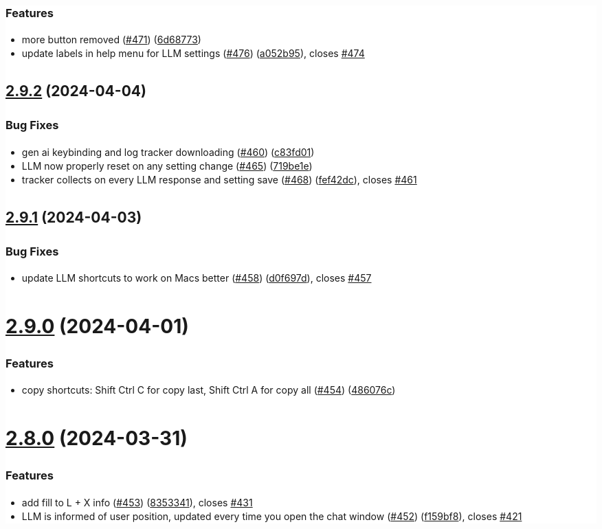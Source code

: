 
### Features

* more button removed ([#471](https://github.com/xability/maidr/issues/471)) ([6d68773](https://github.com/xability/maidr/commit/6d687732c5591af5ea58276e7a9bb503f2729b7a))
* update labels in help menu for LLM settings ([#476](https://github.com/xability/maidr/issues/476)) ([a052b95](https://github.com/xability/maidr/commit/a052b95737c59cfddfa8d66300dd3a97bf0dbd30)), closes [#474](https://github.com/xability/maidr/issues/474)

## [2.9.2](https://github.com/xability/maidr/compare/v2.9.1...v2.9.2) (2024-04-04)


### Bug Fixes

* gen ai keybinding and log tracker downloading ([#460](https://github.com/xability/maidr/issues/460)) ([c83fd01](https://github.com/xability/maidr/commit/c83fd01f82d170022c42cc5e0be6b24652938b33))
* LLM now properly reset on any setting change ([#465](https://github.com/xability/maidr/issues/465)) ([719be1e](https://github.com/xability/maidr/commit/719be1ebb37b884c119a5f70f0ceac61e15f5444))
* tracker collects on every LLM response and setting save ([#468](https://github.com/xability/maidr/issues/468)) ([fef42dc](https://github.com/xability/maidr/commit/fef42dc5f3c98c81e805352aff45f3e2a2bd3f36)), closes [#461](https://github.com/xability/maidr/issues/461)

## [2.9.1](https://github.com/xability/maidr/compare/v2.9.0...v2.9.1) (2024-04-03)


### Bug Fixes

* update LLM shortcuts to work on Macs better ([#458](https://github.com/xability/maidr/issues/458)) ([d0f697d](https://github.com/xability/maidr/commit/d0f697d2c818355a053d97409b269ccbafd0e24b)), closes [#457](https://github.com/xability/maidr/issues/457)

# [2.9.0](https://github.com/xability/maidr/compare/v2.8.0...v2.9.0) (2024-04-01)


### Features

* copy shortcuts: Shift Ctrl C for copy last, Shift Ctrl A for copy all ([#454](https://github.com/xability/maidr/issues/454)) ([486076c](https://github.com/xability/maidr/commit/486076c5798204efdd7f6f9720f40c1de1da9874))

# [2.8.0](https://github.com/xability/maidr/compare/v2.7.1...v2.8.0) (2024-03-31)


### Features

* add fill to L + X info ([#453](https://github.com/xability/maidr/issues/453)) ([8353341](https://github.com/xability/maidr/commit/835334155d1fb59ce678a1a6c8a0bfdc5738e159)), closes [#431](https://github.com/xability/maidr/issues/431)
* LLM is informed of user position, updated every time you open the chat window ([#452](https://github.com/xability/maidr/issues/452)) ([f159bf8](https://github.com/xability/maidr/commit/f159bf8741b52572e5a93beec6e52086d45df9fd)), closes [#421](https://github.com/xability/maidr/issues/421)
